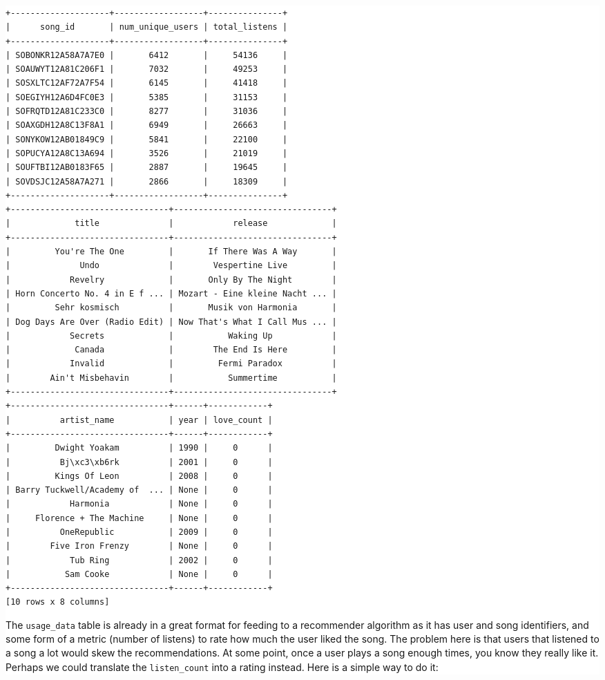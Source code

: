 

```
+--------------------+------------------+---------------+
|      song_id       | num_unique_users | total_listens |
+--------------------+------------------+---------------+
| SOBONKR12A58A7A7E0 |       6412       |     54136     |
| SOAUWYT12A81C206F1 |       7032       |     49253     |
| SOSXLTC12AF72A7F54 |       6145       |     41418     |
| SOEGIYH12A6D4FC0E3 |       5385       |     31153     |
| SOFRQTD12A81C233C0 |       8277       |     31036     |
| SOAXGDH12A8C13F8A1 |       6949       |     26663     |
| SONYKOW12AB01849C9 |       5841       |     22100     |
| SOPUCYA12A8C13A694 |       3526       |     21019     |
| SOUFTBI12AB0183F65 |       2887       |     19645     |
| SOVDSJC12A58A7A271 |       2866       |     18309     |
+--------------------+------------------+---------------+
+--------------------------------+--------------------------------+
|             title              |            release             |
+--------------------------------+--------------------------------+
|         You're The One         |       If There Was A Way       |
|              Undo              |        Vespertine Live         |
|            Revelry             |       Only By The Night        |
| Horn Concerto No. 4 in E f ... | Mozart - Eine kleine Nacht ... |
|         Sehr kosmisch          |       Musik von Harmonia       |
| Dog Days Are Over (Radio Edit) | Now That's What I Call Mus ... |
|            Secrets             |           Waking Up            |
|             Canada             |        The End Is Here         |
|            Invalid             |         Fermi Paradox          |
|        Ain't Misbehavin        |           Summertime           |
+--------------------------------+--------------------------------+
+--------------------------------+------+------------+
|          artist_name           | year | love_count |
+--------------------------------+------+------------+
|         Dwight Yoakam          | 1990 |     0      |
|          Bj\xc3\xb6rk          | 2001 |     0      |
|         Kings Of Leon          | 2008 |     0      |
| Barry Tuckwell/Academy of  ... | None |     0      |
|            Harmonia            | None |     0      |
|     Florence + The Machine     | None |     0      |
|          OneRepublic           | 2009 |     0      |
|        Five Iron Frenzy        | None |     0      |
|            Tub Ring            | 2002 |     0      |
|           Sam Cooke            | None |     0      |
+--------------------------------+------+------------+
[10 rows x 8 columns]
```



The `usage_data` table is already in a great format for feeding to a recommender
algorithm as it has user and song identifiers, and some form of a metric (number
of listens) to rate how much the user liked the song.  The problem here is that
users that listened to a song a lot would skew the recommendations.  At some
point, once a user plays a song enough times, you know they really like it.
Perhaps we could translate the `listen_count` into a rating instead.  Here is a simple way to do it:
